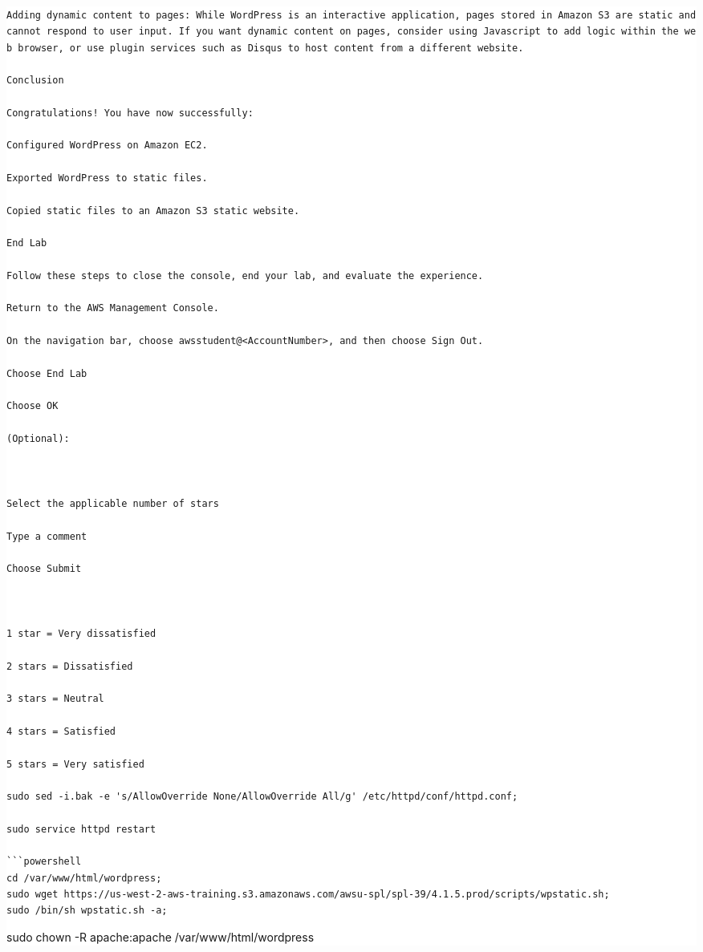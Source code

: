 ```shell
Adding dynamic content to pages: While WordPress is an interactive application, pages stored in Amazon S3 are static and cannot respond to user input. If you want dynamic content on pages, consider using Javascript to add logic within the web browser, or use plugin services such as Disqus to host content from a different website. 

Conclusion 

Congratulations! You have now successfully: 

Configured WordPress on Amazon EC2. 

Exported WordPress to static files. 

Copied static files to an Amazon S3 static website. 

End Lab 

Follow these steps to close the console, end your lab, and evaluate the experience. 

Return to the AWS Management Console. 

On the navigation bar, choose awsstudent@<AccountNumber>, and then choose Sign Out. 

Choose End Lab 

Choose OK 

(Optional): 

 

Select the applicable number of stars  

Type a comment 

Choose Submit 

 

1 star = Very dissatisfied 

2 stars = Dissatisfied 

3 stars = Neutral 

4 stars = Satisfied 

5 stars = Very satisfied 

sudo sed -i.bak -e 's/AllowOverride None/AllowOverride All/g' /etc/httpd/conf/httpd.conf;

sudo service httpd restart

```powershell
cd /var/www/html/wordpress;
sudo wget https://us-west-2-aws-training.s3.amazonaws.com/awsu-spl/spl-39/4.1.5.prod/scripts/wpstatic.sh;
sudo /bin/sh wpstatic.sh -a;
```

sudo chown -R apache:apache /var/www/html/wordpress
